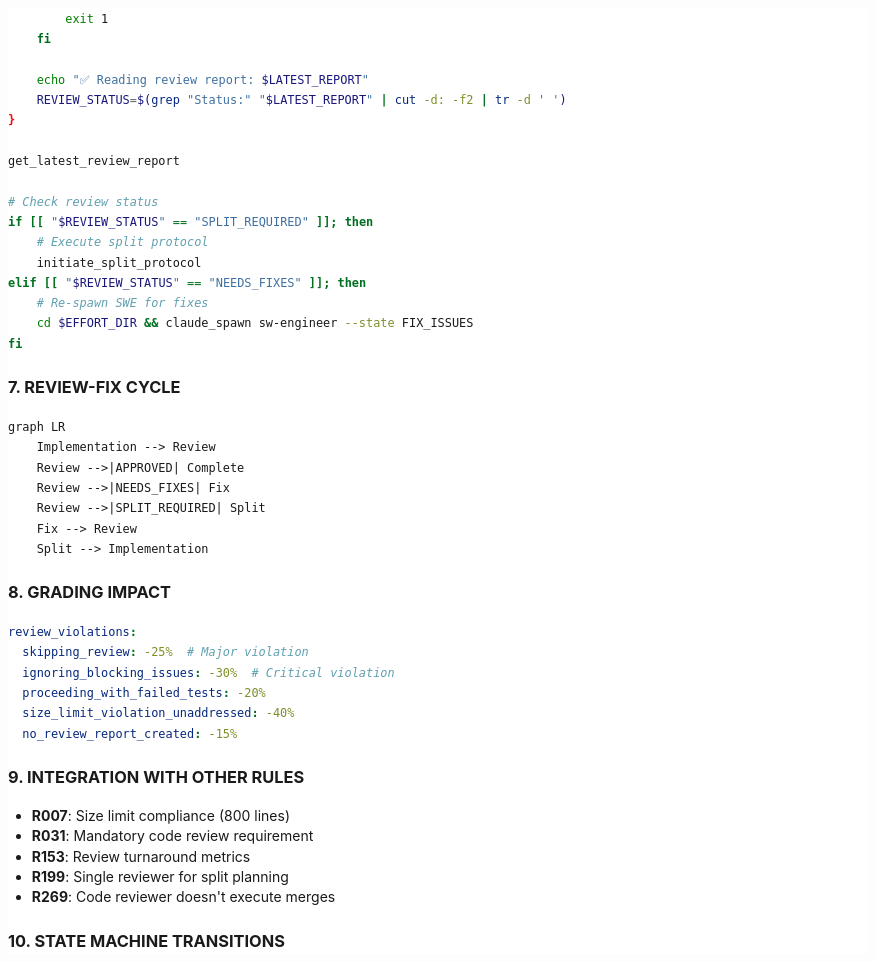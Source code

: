 ```bash
        exit 1
    fi
    
    echo "✅ Reading review report: $LATEST_REPORT"
    REVIEW_STATUS=$(grep "Status:" "$LATEST_REPORT" | cut -d: -f2 | tr -d ' ')
}

get_latest_review_report

# Check review status
if [[ "$REVIEW_STATUS" == "SPLIT_REQUIRED" ]]; then
    # Execute split protocol
    initiate_split_protocol
elif [[ "$REVIEW_STATUS" == "NEEDS_FIXES" ]]; then
    # Re-spawn SWE for fixes
    cd $EFFORT_DIR && claude_spawn sw-engineer --state FIX_ISSUES
fi
```

### 7. REVIEW-FIX CYCLE

```mermaid
graph LR
    Implementation --> Review
    Review -->|APPROVED| Complete
    Review -->|NEEDS_FIXES| Fix
    Review -->|SPLIT_REQUIRED| Split
    Fix --> Review
    Split --> Implementation
```

### 8. GRADING IMPACT

```yaml
review_violations:
  skipping_review: -25%  # Major violation
  ignoring_blocking_issues: -30%  # Critical violation
  proceeding_with_failed_tests: -20%
  size_limit_violation_unaddressed: -40%
  no_review_report_created: -15%
```

### 9. INTEGRATION WITH OTHER RULES

- **R007**: Size limit compliance (800 lines)
- **R031**: Mandatory code review requirement
- **R153**: Review turnaround metrics
- **R199**: Single reviewer for split planning
- **R269**: Code reviewer doesn't execute merges

### 10. STATE MACHINE TRANSITIONS
